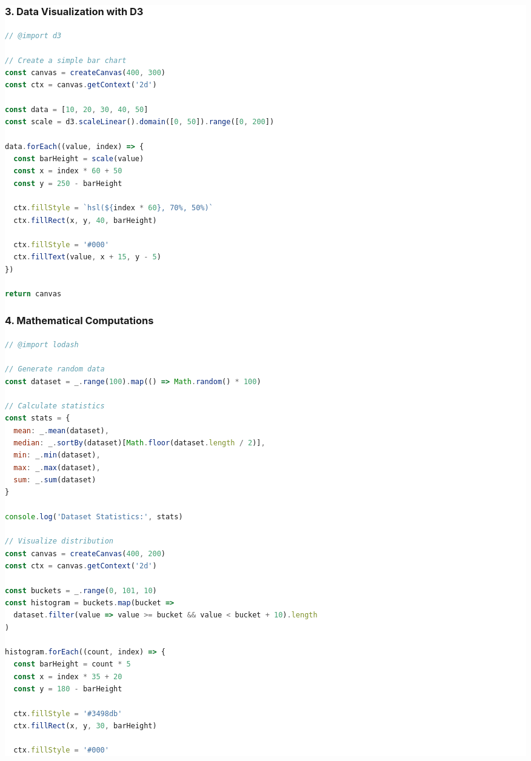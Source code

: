 ### 3. Data Visualization with D3

```javascript
// @import d3

// Create a simple bar chart
const canvas = createCanvas(400, 300)
const ctx = canvas.getContext('2d')

const data = [10, 20, 30, 40, 50]
const scale = d3.scaleLinear().domain([0, 50]).range([0, 200])

data.forEach((value, index) => {
  const barHeight = scale(value)
  const x = index * 60 + 50
  const y = 250 - barHeight
  
  ctx.fillStyle = `hsl(${index * 60}, 70%, 50%)`
  ctx.fillRect(x, y, 40, barHeight)
  
  ctx.fillStyle = '#000'
  ctx.fillText(value, x + 15, y - 5)
})

return canvas
```

### 4. Mathematical Computations

```javascript
// @import lodash

// Generate random data
const dataset = _.range(100).map(() => Math.random() * 100)

// Calculate statistics
const stats = {
  mean: _.mean(dataset),
  median: _.sortBy(dataset)[Math.floor(dataset.length / 2)],
  min: _.min(dataset),
  max: _.max(dataset),
  sum: _.sum(dataset)
}

console.log('Dataset Statistics:', stats)

// Visualize distribution
const canvas = createCanvas(400, 200)
const ctx = canvas.getContext('2d')

const buckets = _.range(0, 101, 10)
const histogram = buckets.map(bucket => 
  dataset.filter(value => value >= bucket && value < bucket + 10).length
)

histogram.forEach((count, index) => {
  const barHeight = count * 5
  const x = index * 35 + 20
  const y = 180 - barHeight
  
  ctx.fillStyle = '#3498db'
  ctx.fillRect(x, y, 30, barHeight)
  
  ctx.fillStyle = '#000'
```